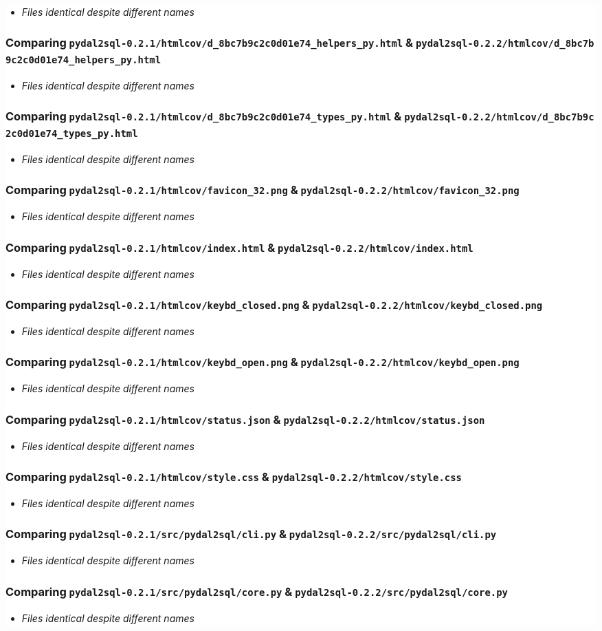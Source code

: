  * *Files identical despite different names*

### Comparing `pydal2sql-0.2.1/htmlcov/d_8bc7b9c2c0d01e74_helpers_py.html` & `pydal2sql-0.2.2/htmlcov/d_8bc7b9c2c0d01e74_helpers_py.html`

 * *Files identical despite different names*

### Comparing `pydal2sql-0.2.1/htmlcov/d_8bc7b9c2c0d01e74_types_py.html` & `pydal2sql-0.2.2/htmlcov/d_8bc7b9c2c0d01e74_types_py.html`

 * *Files identical despite different names*

### Comparing `pydal2sql-0.2.1/htmlcov/favicon_32.png` & `pydal2sql-0.2.2/htmlcov/favicon_32.png`

 * *Files identical despite different names*

### Comparing `pydal2sql-0.2.1/htmlcov/index.html` & `pydal2sql-0.2.2/htmlcov/index.html`

 * *Files identical despite different names*

### Comparing `pydal2sql-0.2.1/htmlcov/keybd_closed.png` & `pydal2sql-0.2.2/htmlcov/keybd_closed.png`

 * *Files identical despite different names*

### Comparing `pydal2sql-0.2.1/htmlcov/keybd_open.png` & `pydal2sql-0.2.2/htmlcov/keybd_open.png`

 * *Files identical despite different names*

### Comparing `pydal2sql-0.2.1/htmlcov/status.json` & `pydal2sql-0.2.2/htmlcov/status.json`

 * *Files identical despite different names*

### Comparing `pydal2sql-0.2.1/htmlcov/style.css` & `pydal2sql-0.2.2/htmlcov/style.css`

 * *Files identical despite different names*

### Comparing `pydal2sql-0.2.1/src/pydal2sql/cli.py` & `pydal2sql-0.2.2/src/pydal2sql/cli.py`

 * *Files identical despite different names*

### Comparing `pydal2sql-0.2.1/src/pydal2sql/core.py` & `pydal2sql-0.2.2/src/pydal2sql/core.py`

 * *Files identical despite different names*
